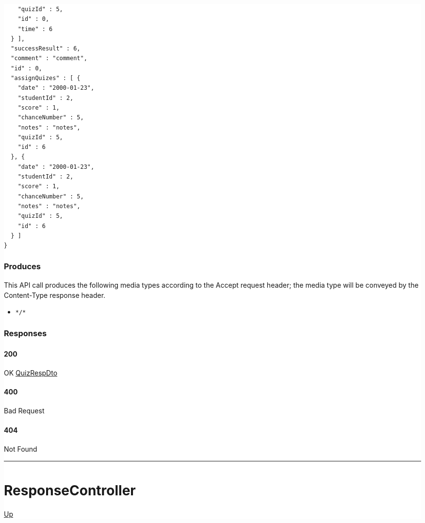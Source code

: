         "quizId" : 5,
        "id" : 0,
        "time" : 6
      } ],
      "successResult" : 6,
      "comment" : "comment",
      "id" : 0,
      "assignQuizes" : [ {
        "date" : "2000-01-23",
        "studentId" : 2,
        "score" : 1,
        "chanceNumber" : 5,
        "notes" : "notes",
        "quizId" : 5,
        "id" : 6
      }, {
        "date" : "2000-01-23",
        "studentId" : 2,
        "score" : 1,
        "chanceNumber" : 5,
        "notes" : "notes",
        "quizId" : 5,
        "id" : 6
      } ]
    }

### Produces

This API call produces the following media types according to the Accept request header; the media type will be conveyed
by the Content-Type response header.

* `*/*`

### Responses

#### 200

OK [QuizRespDto](#QuizRespDto)

#### 400

Bad Request

#### 404

Not Found

* * *

ResponseController
==================

[Up](#__Methods)
